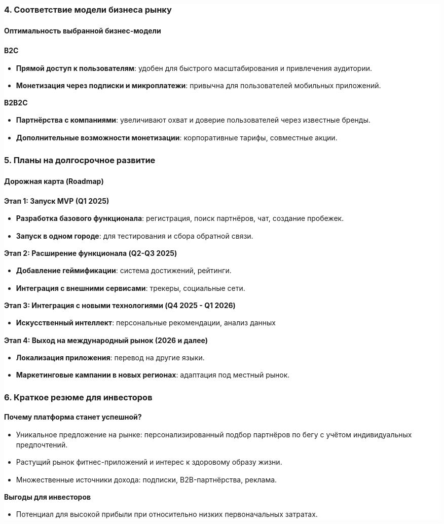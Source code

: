 

### **4. Соответствие модели бизнеса рынку**

#### **Оптимальность выбранной бизнес-модели**

**B2C**

- **Прямой доступ к пользователям**: удобен для быстрого масштабирования и привлечения аудитории.

- **Монетизация через подписки и микроплатежи**: привычна для пользователей мобильных приложений.

**B2B2C**

- **Партнёрства с компаниями**: увеличивают охват и доверие пользователей через известные бренды.

- **Дополнительные возможности монетизации**: корпоративные тарифы, совместные акции.



### **5. Планы на долгосрочное развитие**

#### **Дорожная карта (Roadmap)**

**Этап 1: Запуск MVP (Q1 2025)**

- **Разработка базового функционала**: регистрация, поиск партнёров, чат, создание пробежек.

- **Запуск в одном городе**: для тестирования и сбора обратной связи.

**Этап 2: Расширение функционала (Q2-Q3 2025)**

- **Добавление геймификации**: система достижений, рейтинги.

- **Интеграция с внешними сервисами**: трекеры, социальные сети.

**Этап 3: Интеграция с новыми технологиями (Q4 2025 - Q1 2026)**

- **Искусственный интеллект**: персональные рекомендации, анализ данных

**Этап 4: Выход на международный рынок (2026 и далее)**

- **Локализация приложения**: перевод на другие языки.

- **Маркетинговые кампании в новых регионах**: адаптация под местный рынок.



### 6. **Краткое резюме для инвесторов**

**Почему платформа станет успешной?**

- Уникальное предложение на рынке: персонализированный подбор партнёров по бегу с учётом индивидуальных предпочтений.

- Растущий рынок фитнес-приложений и интерес к здоровому образу жизни.

- Множественные источники дохода: подписки, B2B-партнёрства, реклама.

**Выгоды для инвесторов**

- Потенциал для высокой прибыли при относительно низких первоначальных затратах.
